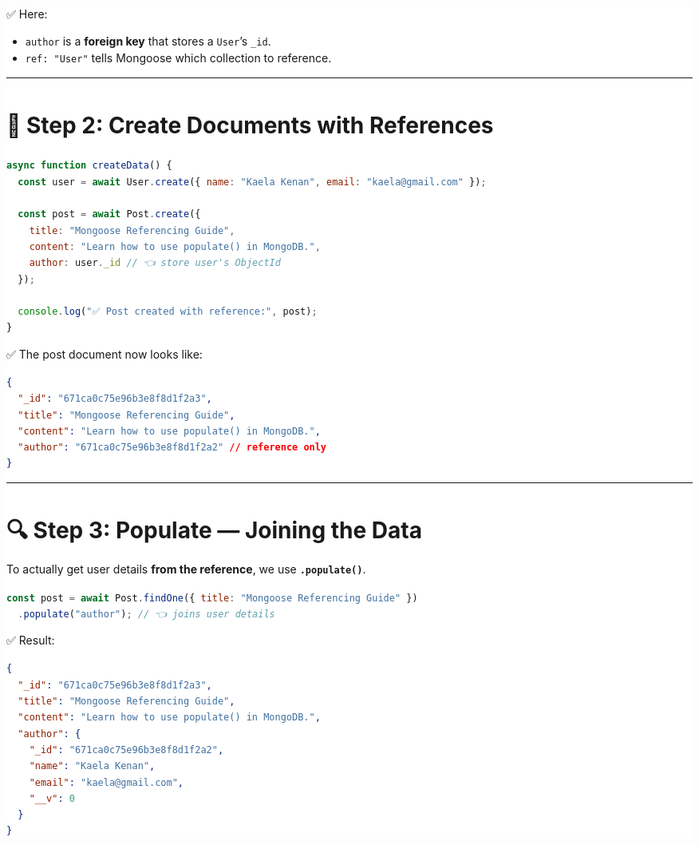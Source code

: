 ✅ Here:

* `author` is a **foreign key** that stores a `User`’s `_id`.
* `ref: "User"` tells Mongoose which collection to reference.

---

# 🧠 Step 2: Create Documents with References

```js
async function createData() {
  const user = await User.create({ name: "Kaela Kenan", email: "kaela@gmail.com" });

  const post = await Post.create({
    title: "Mongoose Referencing Guide",
    content: "Learn how to use populate() in MongoDB.",
    author: user._id // 👈 store user's ObjectId
  });

  console.log("✅ Post created with reference:", post);
}
```

✅ The post document now looks like:

```json
{
  "_id": "671ca0c75e96b3e8f8d1f2a3",
  "title": "Mongoose Referencing Guide",
  "content": "Learn how to use populate() in MongoDB.",
  "author": "671ca0c75e96b3e8f8d1f2a2" // reference only
}
```

---

# 🔍 Step 3: Populate — Joining the Data

To actually get user details **from the reference**, we use **`.populate()`**.

```js
const post = await Post.findOne({ title: "Mongoose Referencing Guide" })
  .populate("author"); // 👈 joins user details
```

✅ Result:

```json
{
  "_id": "671ca0c75e96b3e8f8d1f2a3",
  "title": "Mongoose Referencing Guide",
  "content": "Learn how to use populate() in MongoDB.",
  "author": {
    "_id": "671ca0c75e96b3e8f8d1f2a2",
    "name": "Kaela Kenan",
    "email": "kaela@gmail.com",
    "__v": 0
  }
}
```
